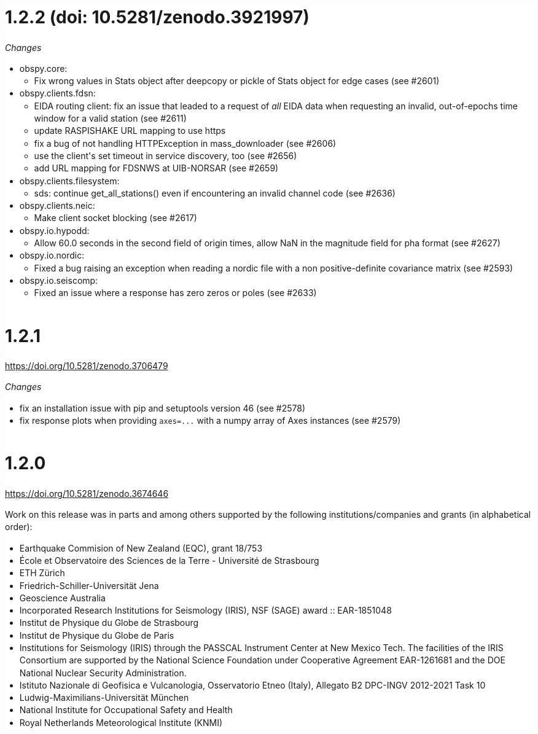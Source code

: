 
1.2.2 (doi: 10.5281/zenodo.3921997)
===================================

*Changes*

- obspy.core:
  * Fix wrong values in Stats object after deepcopy or pickle of Stats object
    for edge cases (see #2601)
- obspy.clients.fdsn:
  * EIDA routing client: fix an issue that leaded to a request of *all* EIDA
    data when requesting an invalid, out-of-epochs time window for a valid
    station (see #2611)
  * update RASPISHAKE URL mapping to use https
  * fix a bug of not handling HTTPException in mass_downloader (see #2606)
  * use the client's set timeout in service discovery, too (see #2656)
  * add URL mapping for FDSNWS at UIB-NORSAR (see #2659)
- obspy.clients.filesystem:
  * sds: continue get_all_stations() even if encountering an invalid channel
    code (see #2636)
- obspy.clients.neic:
  * Make client socket blocking (see #2617)
- obspy.io.hypodd:
  * Allow 60.0 seconds in the second field of origin times, allow NaN in
    the magnitude field for pha format (see #2627)
- obspy.io.nordic:
  * Fixed a bug raising an exception when reading a nordic file with a non
    positive-definite covariance matrix (see #2593)
- obspy.io.seiscomp:
  * Fixed an issue where a response has zero zeros or poles (see #2633)


1.2.1
=====
https://doi.org/10.5281/zenodo.3706479


*Changes*

- fix an installation issue with pip and setuptools version 46 (see #2578)
- fix response plots when providing `axes=...` with a numpy array of Axes
  instances (see #2579)


1.2.0
=====
https://doi.org/10.5281/zenodo.3674646

Work on this release was in parts and among others supported by the following
institutions/companies and grants (in alphabetical order):

- Earthquake Commision of New Zealand (EQC), grant 18/753
- École et Observatoire des Sciences de la Terre - Université de Strasbourg
- ETH Zürich
- Friedrich-Schiller-Universität Jena
- Geoscience Australia
- Incorporated Research Institutions for Seismology (IRIS), NSF (SAGE) award
  :: EAR-1851048
- Institut de Physique du Globe de Strasbourg
- Institut de Physique du Globe de Paris
- Institutions for Seismology (IRIS) through the PASSCAL Instrument Center at
  New Mexico Tech. The facilities of the IRIS Consortium are supported by the
  National Science Foundation under Cooperative Agreement EAR-1261681 and the
  DOE National Nuclear Security Administration.
- Istituto Nazionale di Geofisica e Vulcanologia, Osservatorio Etneo (Italy),
  Allegato B2 DPC-INGV 2012-2021 Task 10
- Ludwig-Maximilians-Universität München
- National Institute for Occupational Safety and Health
- Royal Netherlands Meteorological Institute (KNMI)